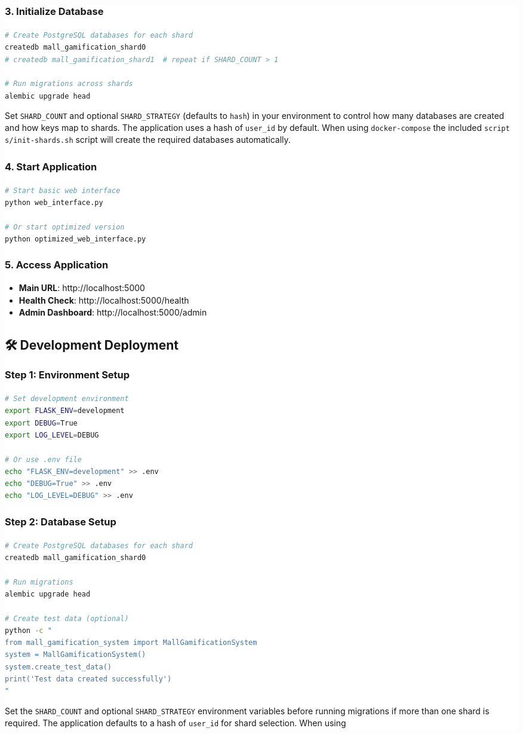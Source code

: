 ### 3. Initialize Database
```bash
# Create PostgreSQL databases for each shard
createdb mall_gamification_shard0
# createdb mall_gamification_shard1  # repeat if SHARD_COUNT > 1

# Run migrations across shards
alembic upgrade head
```
Set `SHARD_COUNT` and optional `SHARD_STRATEGY` (defaults to `hash`) in your
environment to control how many databases are created and how keys map to
shards. The application uses a hash of `user_id` by default. When using
`docker-compose` the included `scripts/init-shards.sh` script will create the
required databases automatically.

### 4. Start Application
```bash
# Start basic web interface
python web_interface.py

# Or start optimized version
python optimized_web_interface.py
```

### 5. Access Application
- **Main URL**: http://localhost:5000
- **Health Check**: http://localhost:5000/health
- **Admin Dashboard**: http://localhost:5000/admin

## 🛠️ Development Deployment

### Step 1: Environment Setup
```bash
# Set development environment
export FLASK_ENV=development
export DEBUG=True
export LOG_LEVEL=DEBUG

# Or use .env file
echo "FLASK_ENV=development" >> .env
echo "DEBUG=True" >> .env
echo "LOG_LEVEL=DEBUG" >> .env
```

### Step 2: Database Setup
```bash
# Create PostgreSQL databases for each shard
createdb mall_gamification_shard0

# Run migrations
alembic upgrade head

# Create test data (optional)
python -c "
from mall_gamification_system import MallGamificationSystem
system = MallGamificationSystem()
system.create_test_data()
print('Test data created successfully')
"
```
Set the `SHARD_COUNT` and optional `SHARD_STRATEGY` environment variables
before running migrations if more than one shard is required. The application
defaults to a hash of `user_id` for shard selection. When using